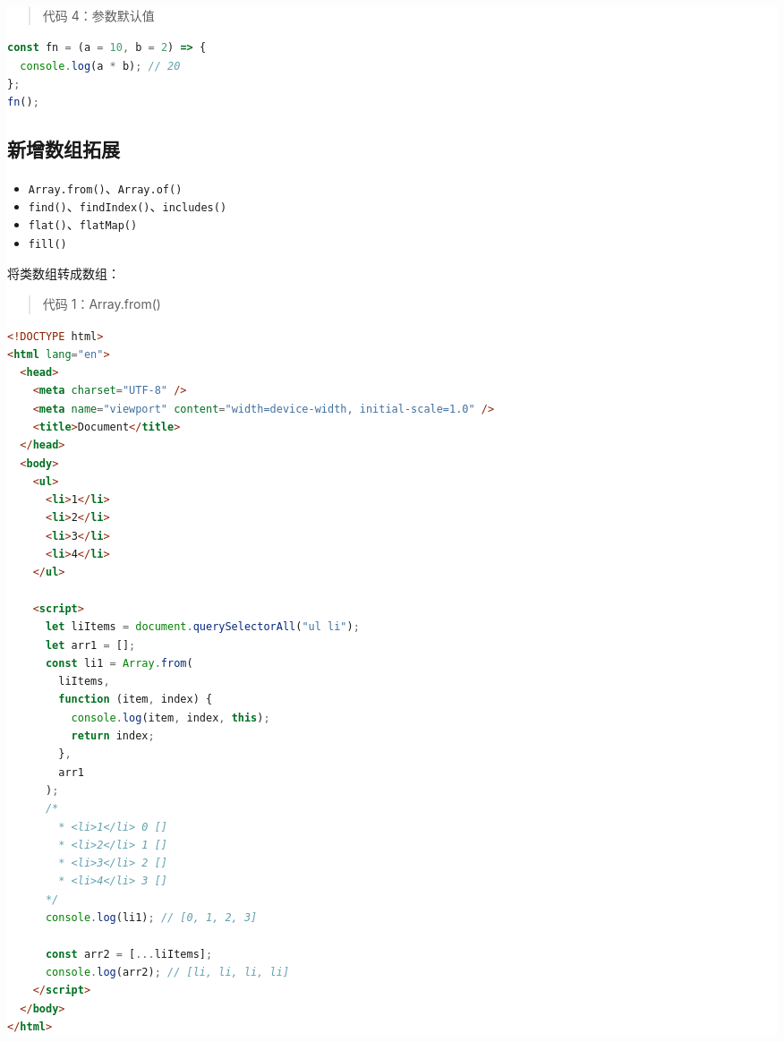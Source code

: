 > 代码 4：参数默认值

```js
const fn = (a = 10, b = 2) => {
  console.log(a * b); // 20
};
fn();
```

##  新增数组拓展
* `Array.from()`、`Array.of()`
* `find()`、`findIndex()`、`includes()`
* `flat()`、`flatMap()`
* `fill()`

将类数组转成数组：

> 代码 1：Array.from()

```html
<!DOCTYPE html>
<html lang="en">
  <head>
    <meta charset="UTF-8" />
    <meta name="viewport" content="width=device-width, initial-scale=1.0" />
    <title>Document</title>
  </head>
  <body>
    <ul>
      <li>1</li>
      <li>2</li>
      <li>3</li>
      <li>4</li>
    </ul>

    <script>
      let liItems = document.querySelectorAll("ul li");
      let arr1 = [];
      const li1 = Array.from(
        liItems,
        function (item, index) {
          console.log(item, index, this);
          return index;
        },
        arr1
      );
      /*
        * <li>1</li> 0 []
        * <li>2</li> 1 []
        * <li>3</li> 2 []
        * <li>4</li> 3 []
      */
      console.log(li1); // [0, 1, 2, 3]

      const arr2 = [...liItems];
      console.log(arr2); // [li, li, li, li]
    </script>
  </body>
</html>
```


  [name]: 18,